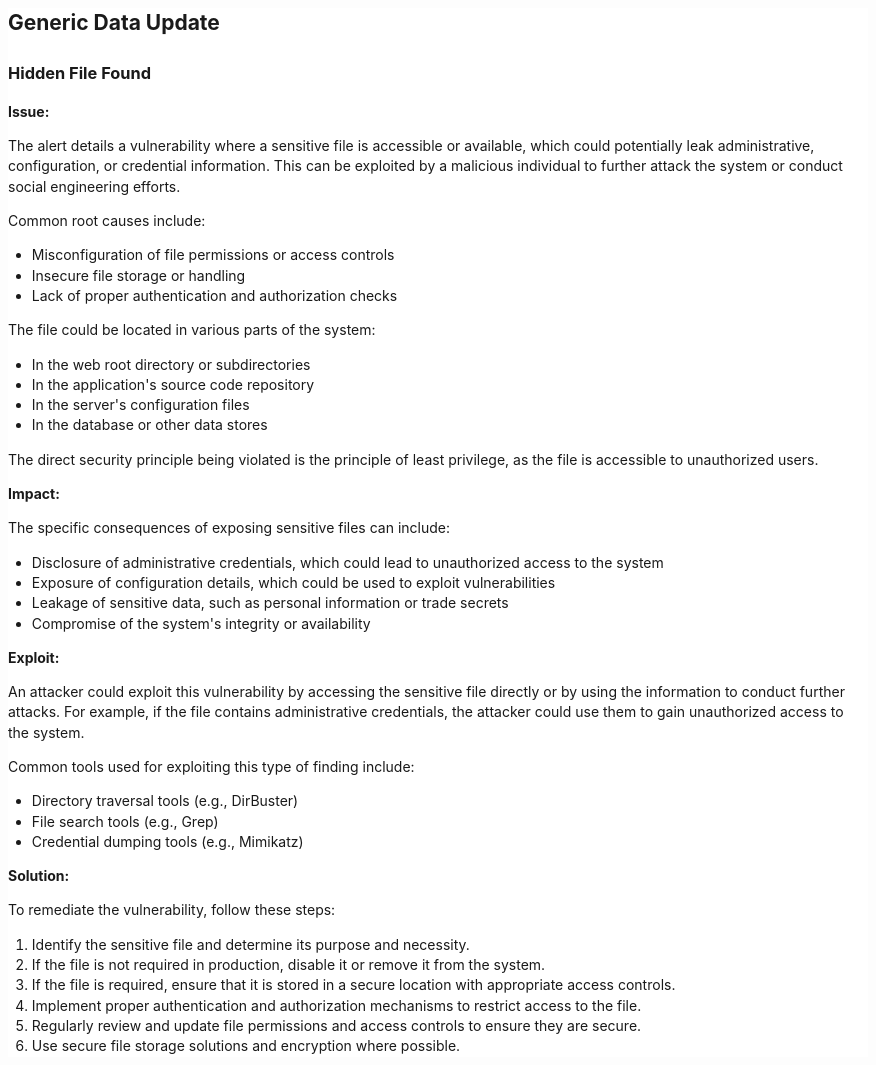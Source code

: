 

## Generic Data Update

### Hidden File Found

**Issue:**

The alert details a vulnerability where a sensitive file is accessible or available, which could potentially leak administrative, configuration, or credential information. This can be exploited by a malicious individual to further attack the system or conduct social engineering efforts.

Common root causes include:
- Misconfiguration of file permissions or access controls
- Insecure file storage or handling
- Lack of proper authentication and authorization checks

The file could be located in various parts of the system:
- In the web root directory or subdirectories
- In the application's source code repository
- In the server's configuration files
- In the database or other data stores

The direct security principle being violated is the principle of least privilege, as the file is accessible to unauthorized users.


**Impact:**

The specific consequences of exposing sensitive files can include:
- Disclosure of administrative credentials, which could lead to unauthorized access to the system
- Exposure of configuration details, which could be used to exploit vulnerabilities
- Leakage of sensitive data, such as personal information or trade secrets
- Compromise of the system's integrity or availability


**Exploit:**

An attacker could exploit this vulnerability by accessing the sensitive file directly or by using the information to conduct further attacks. For example, if the file contains administrative credentials, the attacker could use them to gain unauthorized access to the system.

Common tools used for exploiting this type of finding include:
- Directory traversal tools (e.g., DirBuster)
- File search tools (e.g., Grep)
- Credential dumping tools (e.g., Mimikatz)


**Solution:**

To remediate the vulnerability, follow these steps:

1. Identify the sensitive file and determine its purpose and necessity.
2. If the file is not required in production, disable it or remove it from the system.
3. If the file is required, ensure that it is stored in a secure location with appropriate access controls.
4. Implement proper authentication and authorization mechanisms to restrict access to the file.
5. Regularly review and update file permissions and access controls to ensure they are secure.
6. Use secure file storage solutions and encryption where possible.
